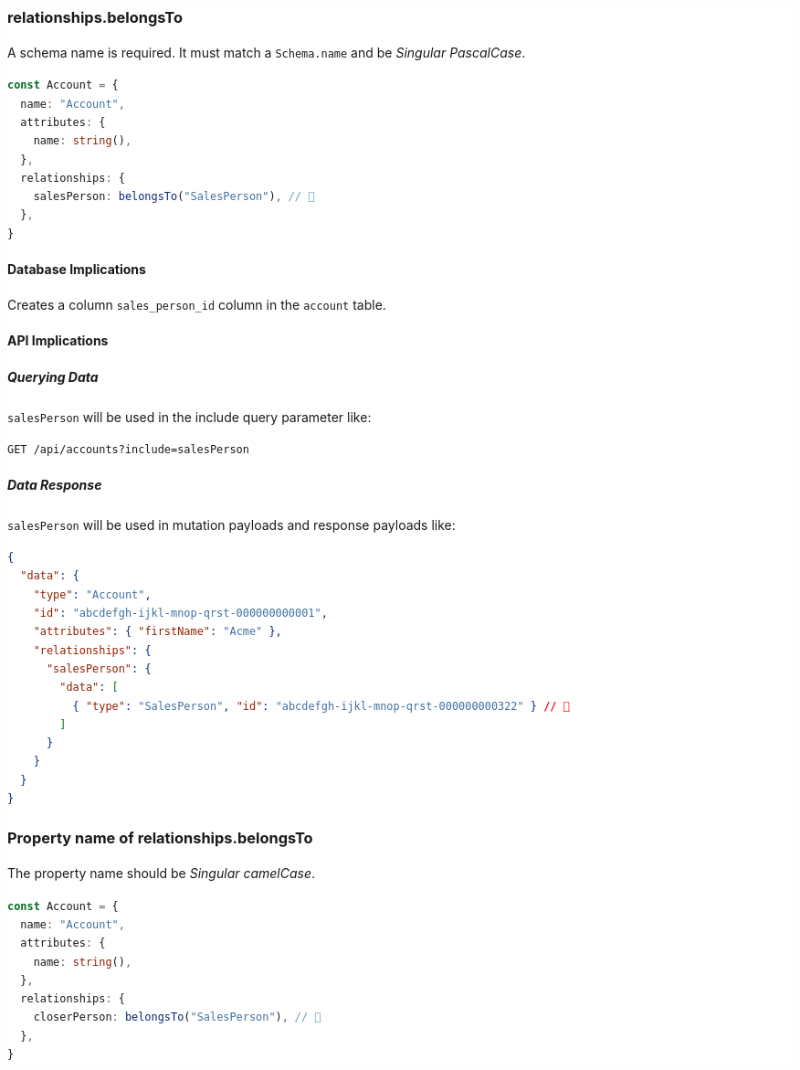 ### relationships.belongsTo

A schema name is required. It must match a `Schema.name` and be _Singular PascalCase_.

```ts
const Account = {
  name: "Account",
  attributes: {
    name: string(),
  },
  relationships: {
    salesPerson: belongsTo("SalesPerson"), // 👀
  },
}
```

#### Database Implications

Creates a column `sales_person_id` column in the `account` table.

#### API Implications

##### Querying Data

`salesPerson` will be used in the include query parameter like:

```
GET /api/accounts?include=salesPerson
```

##### Data Response

`salesPerson` will be used in mutation payloads and response payloads like:

```json
{
  "data": {
    "type": "Account",
    "id": "abcdefgh-ijkl-mnop-qrst-000000000001",
    "attributes": { "firstName": "Acme" },
    "relationships": {
      "salesPerson": {
        "data": [
          { "type": "SalesPerson", "id": "abcdefgh-ijkl-mnop-qrst-000000000322" } // 👀
        ]
      }
    }
  }
}
```

### Property name of relationships.belongsTo

The property name should be _Singular camelCase_.

```ts
const Account = {
  name: "Account",
  attributes: {
    name: string(),
  },
  relationships: {
    closerPerson: belongsTo("SalesPerson"), // 👀
  },
}
```
